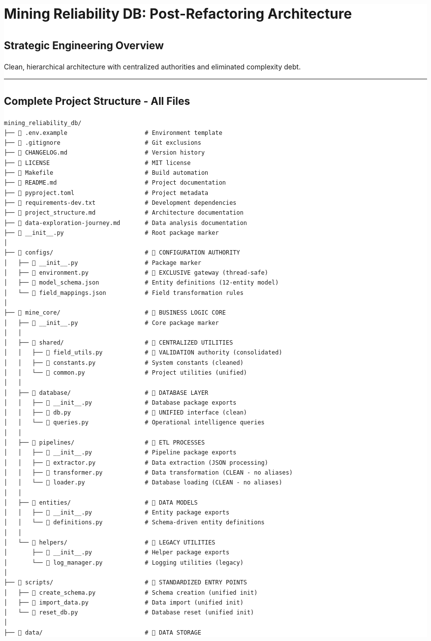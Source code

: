 # Mining Reliability DB: Post-Refactoring Architecture

## **Strategic Engineering Overview**
Clean, hierarchical architecture with centralized authorities and eliminated complexity debt.

---

## **Complete Project Structure - All Files**

```
mining_reliability_db/
├── 📄 .env.example                      # Environment template
├── 📄 .gitignore                        # Git exclusions
├── 📄 CHANGELOG.md                      # Version history
├── 📄 LICENSE                           # MIT license
├── 📄 Makefile                          # Build automation
├── 📄 README.md                         # Project documentation
├── 📄 pyproject.toml                    # Project metadata
├── 📄 requirements-dev.txt              # Development dependencies
├── 📄 project_structure.md              # Architecture documentation
├── 📄 data-exploration-journey.md       # Data analysis documentation
├── 📄 __init__.py                       # Root package marker
│
├── 📁 configs/                          # 🎯 CONFIGURATION AUTHORITY
│   ├── 📄 __init__.py                   # Package marker
│   ├── 📄 environment.py                # 🎯 EXCLUSIVE gateway (thread-safe)
│   ├── 📄 model_schema.json             # Entity definitions (12-entity model)
│   └── 📄 field_mappings.json           # Field transformation rules
│
├── 📁 mine_core/                        # 🎯 BUSINESS LOGIC CORE
│   ├── 📄 __init__.py                   # Core package marker
│   │
│   ├── 📁 shared/                       # 🎯 CENTRALIZED UTILITIES
│   │   ├── 📄 field_utils.py            # 🎯 VALIDATION authority (consolidated)
│   │   ├── 📄 constants.py              # System constants (cleaned)
│   │   └── 📄 common.py                 # Project utilities (unified)
│   │
│   ├── 📁 database/                     # 🎯 DATABASE LAYER
│   │   ├── 📄 __init__.py               # Database package exports
│   │   ├── 📄 db.py                     # 🎯 UNIFIED interface (clean)
│   │   └── 📄 queries.py                # Operational intelligence queries
│   │
│   ├── 📁 pipelines/                    # 🎯 ETL PROCESSES
│   │   ├── 📄 __init__.py               # Pipeline package exports
│   │   ├── 📄 extractor.py              # Data extraction (JSON processing)
│   │   ├── 📄 transformer.py            # Data transformation (CLEAN - no aliases)
│   │   └── 📄 loader.py                 # Database loading (CLEAN - no aliases)
│   │
│   ├── 📁 entities/                     # 🎯 DATA MODELS
│   │   ├── 📄 __init__.py               # Entity package exports
│   │   └── 📄 definitions.py            # Schema-driven entity definitions
│   │
│   └── 📁 helpers/                      # 🎯 LEGACY UTILITIES
│       ├── 📄 __init__.py               # Helper package exports
│       └── 📄 log_manager.py            # Logging utilities (legacy)
│
├── 📁 scripts/                          # 🎯 STANDARDIZED ENTRY POINTS
│   ├── 📄 create_schema.py              # Schema creation (unified init)
│   ├── 📄 import_data.py                # Data import (unified init)
│   └── 📄 reset_db.py                   # Database reset (unified init)
│
├── 📁 data/                             # 🎯 DATA STORAGE
```